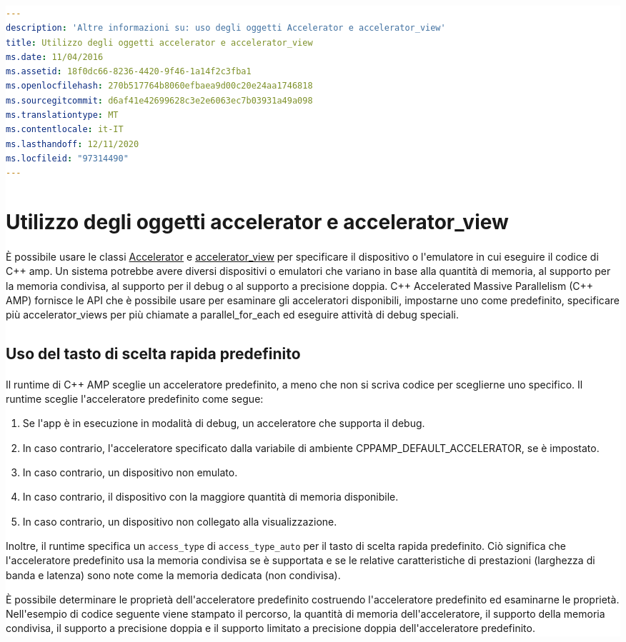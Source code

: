 ```yaml
---
description: 'Altre informazioni su: uso degli oggetti Accelerator e accelerator_view'
title: Utilizzo degli oggetti accelerator e accelerator_view
ms.date: 11/04/2016
ms.assetid: 18f0dc66-8236-4420-9f46-1a14f2c3fba1
ms.openlocfilehash: 270b517764b8060efbaea9d00c20e24aa1746818
ms.sourcegitcommit: d6af41e42699628c3e2e6063ec7b03931a49a098
ms.translationtype: MT
ms.contentlocale: it-IT
ms.lasthandoff: 12/11/2020
ms.locfileid: "97314490"
---
```

# <a name="using-accelerator-and-accelerator_view-objects"></a>Utilizzo degli oggetti accelerator e accelerator_view

È possibile usare le classi [Accelerator](../../parallel/amp/reference/accelerator-class.md) e [accelerator_view](../../parallel/amp/reference/accelerator-view-class.md) per specificare il dispositivo o l'emulatore in cui eseguire il codice di C++ amp. Un sistema potrebbe avere diversi dispositivi o emulatori che variano in base alla quantità di memoria, al supporto per la memoria condivisa, al supporto per il debug o al supporto a precisione doppia. C++ Accelerated Massive Parallelism (C++ AMP) fornisce le API che è possibile usare per esaminare gli acceleratori disponibili, impostarne uno come predefinito, specificare più accelerator_views per più chiamate a parallel_for_each ed eseguire attività di debug speciali.

## <a name="using-the-default-accelerator"></a>Uso del tasto di scelta rapida predefinito

Il runtime di C++ AMP sceglie un acceleratore predefinito, a meno che non si scriva codice per sceglierne uno specifico. Il runtime sceglie l'acceleratore predefinito come segue:

1. Se l'app è in esecuzione in modalità di debug, un acceleratore che supporta il debug.

2. In caso contrario, l'acceleratore specificato dalla variabile di ambiente CPPAMP_DEFAULT_ACCELERATOR, se è impostato.

3. In caso contrario, un dispositivo non emulato.

4. In caso contrario, il dispositivo con la maggiore quantità di memoria disponibile.

5. In caso contrario, un dispositivo non collegato alla visualizzazione.

Inoltre, il runtime specifica un `access_type` di `access_type_auto` per il tasto di scelta rapida predefinito. Ciò significa che l'acceleratore predefinito usa la memoria condivisa se è supportata e se le relative caratteristiche di prestazioni (larghezza di banda e latenza) sono note come la memoria dedicata (non condivisa).

È possibile determinare le proprietà dell'acceleratore predefinito costruendo l'acceleratore predefinito ed esaminarne le proprietà. Nell'esempio di codice seguente viene stampato il percorso, la quantità di memoria dell'acceleratore, il supporto della memoria condivisa, il supporto a precisione doppia e il supporto limitato a precisione doppia dell'acceleratore predefinito.
